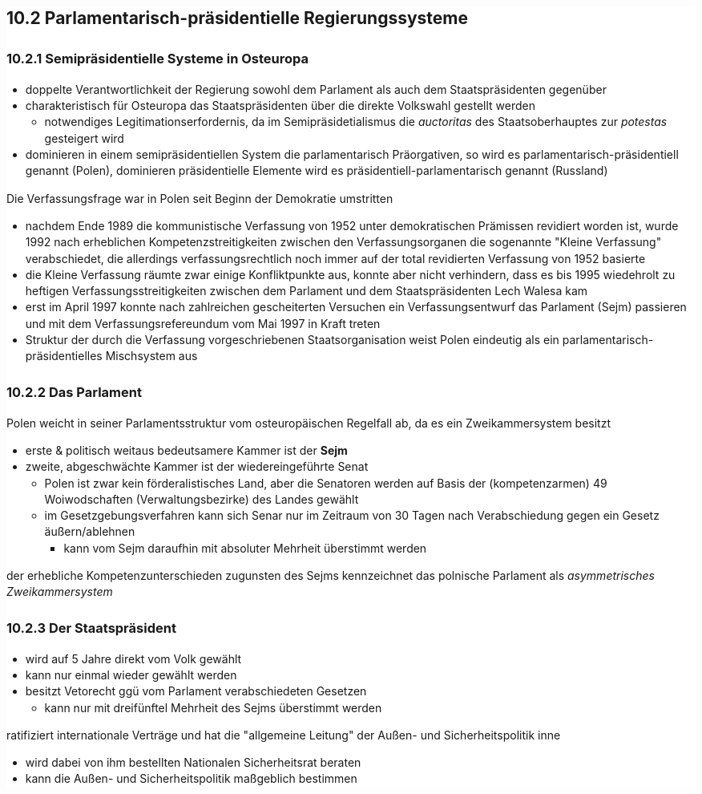 ## 10.2 Parlamentarisch-präsidentielle Regierungssysteme 

### 10.2.1 Semipräsidentielle Systeme in Osteuropa 

- doppelte Verantwortlichkeit der Regierung sowohl dem Parlament als auch dem Staatspräsidenten gegenüber 
- charakteristisch für Osteuropa das Staatspräsidenten über die direkte Volkswahl gestellt werden 
  - notwendiges Legitimationserfordernis, da im Semipräsidetialismus die *auctoritas* des Staatsoberhauptes zur *potestas* gesteigert wird
- dominieren in einem semipräsidentiellen System die parlamentarisch Präorgativen, so wird es parlamentarisch-präsidentiell genannt (Polen), dominieren präsidentielle Elemente wird es präsidentiell-parlamentarisch genannt (Russland) 

Die Verfassungsfrage war in Polen seit Beginn der Demokratie umstritten
- nachdem Ende 1989 die kommunistische Verfassung von 1952 unter demokratischen Prämissen revidiert worden ist, wurde 1992 nach erheblichen Kompetenzstreitigkeiten zwischen den Verfassungsorganen die sogenannte "Kleine Verfassung" verabschiedet, die allerdings verfassungsrechtlich noch immer auf der total revidierten Verfassung von 1952 basierte 
- die Kleine Verfassung räumte zwar einige Konfliktpunkte aus, konnte aber nicht verhindern, dass es bis 1995 wiedehrolt zu heftigen Verfassungsstreitigkeiten zwischen dem Parlament und dem Staatspräsidenten Lech Walesa kam 
- erst im April 1997 konnte nach zahlreichen gescheiterten Versuchen ein Verfassungsentwurf das Parlament (Sejm) passieren und mit dem Verfassungsrefereundum vom Mai 1997 in Kraft treten 
- Struktur der durch die Verfassung vorgeschriebenen Staatsorganisation weist Polen eindeutig als ein parlamentarisch-präsidentielles Mischsystem aus 

### 10.2.2 Das Parlament 

Polen weicht in seiner Parlamentsstruktur vom osteuropäischen Regelfall ab, da es ein Zweikammersystem besitzt
- erste & politisch weitaus bedeutsamere Kammer ist der **Sejm**
- zweite, abgeschwächte Kammer ist der wiedereingeführte Senat
  - Polen ist zwar kein förderalistisches Land, aber die Senatoren werden auf Basis der (kompetenzarmen) 49 Woiwodschaften (Verwaltungsbezirke) des Landes gewählt
  - im Gesetzgebungsverfahren kann sich Senar nur im Zeitraum von 30 Tagen nach Verabschiedung gegen ein Gesetz äußern/ablehnen
    - kann vom Sejm daraufhin mit absoluter Mehrheit überstimmt werden

der erhebliche Kompetenzunterschieden zugunsten des Sejms kennzeichnet das polnische Parlament als *asymmetrisches Zweikammersystem*

### 10.2.3 Der Staatspräsident
- wird auf 5 Jahre direkt vom Volk gewählt
- kann nur einmal wieder gewählt werden
- besitzt Vetorecht ggü vom Parlament verabschiedeten Gesetzen
  - kann nur mit dreifünftel Mehrheit des Sejms überstimmt werden

ratifiziert internationale Verträge und hat die "allgemeine Leitung" der Außen- und Sicherheitspolitik inne
- wird dabei von ihm bestellten Nationalen Sicherheitsrat beraten
- kann die Außen- und Sicherheitspolitik maßgeblich bestimmen
